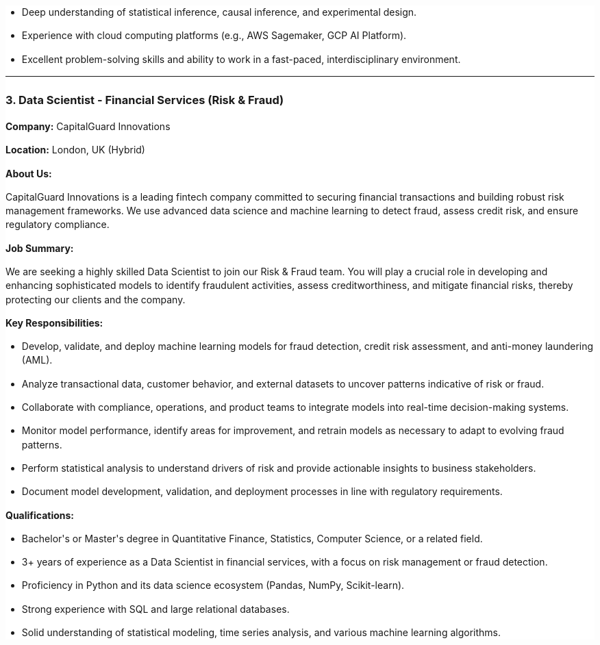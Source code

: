 * Deep understanding of statistical inference, causal inference, and experimental design.

* Experience with cloud computing platforms (e.g., AWS Sagemaker, GCP AI Platform).

* Excellent problem-solving skills and ability to work in a fast-paced, interdisciplinary environment.

---

### **3. Data Scientist - Financial Services (Risk & Fraud)**

**Company:** CapitalGuard Innovations

**Location:** London, UK (Hybrid)

**About Us:**

CapitalGuard Innovations is a leading fintech company committed to securing financial transactions and building robust risk management frameworks. We use advanced data science and machine learning to detect fraud, assess credit risk, and ensure regulatory compliance.

**Job Summary:**

We are seeking a highly skilled Data Scientist to join our Risk & Fraud team. You will play a crucial role in developing and enhancing sophisticated models to identify fraudulent activities, assess creditworthiness, and mitigate financial risks, thereby protecting our clients and the company.

**Key Responsibilities:**

* Develop, validate, and deploy machine learning models for fraud detection, credit risk assessment, and anti-money laundering (AML).

* Analyze transactional data, customer behavior, and external datasets to uncover patterns indicative of risk or fraud.

* Collaborate with compliance, operations, and product teams to integrate models into real-time decision-making systems.

* Monitor model performance, identify areas for improvement, and retrain models as necessary to adapt to evolving fraud patterns.

* Perform statistical analysis to understand drivers of risk and provide actionable insights to business stakeholders.

* Document model development, validation, and deployment processes in line with regulatory requirements.

**Qualifications:**

* Bachelor's or Master's degree in Quantitative Finance, Statistics, Computer Science, or a related field.

* 3+ years of experience as a Data Scientist in financial services, with a focus on risk management or fraud detection.

* Proficiency in Python and its data science ecosystem (Pandas, NumPy, Scikit-learn).

* Strong experience with SQL and large relational databases.

* Solid understanding of statistical modeling, time series analysis, and various machine learning algorithms.
